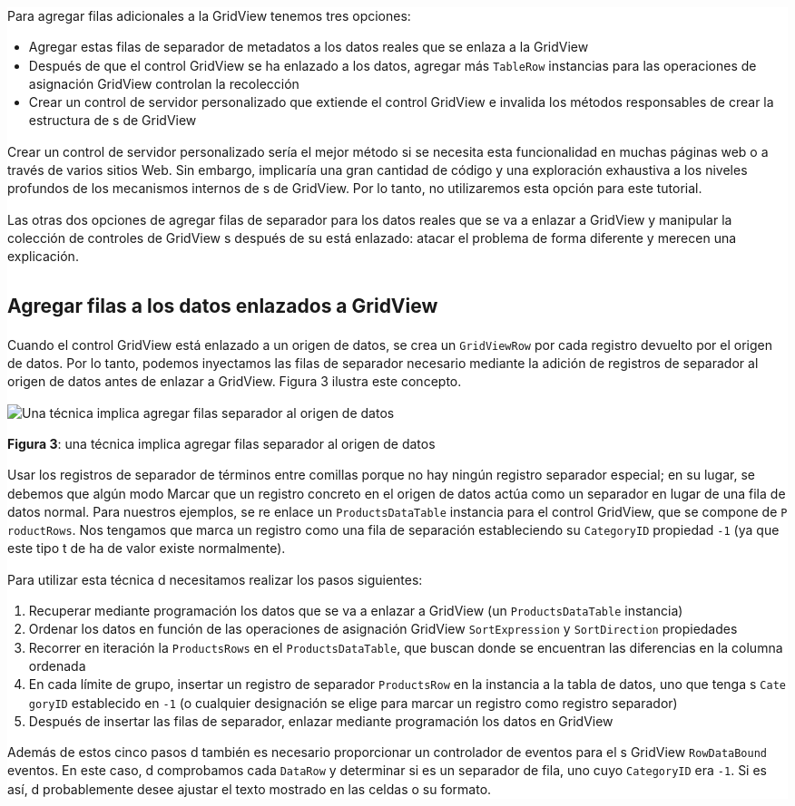Para agregar filas adicionales a la GridView tenemos tres opciones:

- Agregar estas filas de separador de metadatos a los datos reales que se enlaza a la GridView
- Después de que el control GridView se ha enlazado a los datos, agregar más `TableRow` instancias para las operaciones de asignación GridView controlan la recolección
- Crear un control de servidor personalizado que extiende el control GridView e invalida los métodos responsables de crear la estructura de s de GridView

Crear un control de servidor personalizado sería el mejor método si se necesita esta funcionalidad en muchas páginas web o a través de varios sitios Web. Sin embargo, implicaría una gran cantidad de código y una exploración exhaustiva a los niveles profundos de los mecanismos internos de s de GridView. Por lo tanto, no utilizaremos esta opción para este tutorial.

Las otras dos opciones de agregar filas de separador para los datos reales que se va a enlazar a GridView y manipular la colección de controles de GridView s después de su está enlazado: atacar el problema de forma diferente y merecen una explicación.

## <a name="adding-rows-to-the-data-bound-to-the-gridview"></a>Agregar filas a los datos enlazados a GridView

Cuando el control GridView está enlazado a un origen de datos, se crea un `GridViewRow` por cada registro devuelto por el origen de datos. Por lo tanto, podemos inyectamos las filas de separador necesario mediante la adición de registros de separador al origen de datos antes de enlazar a GridView. Figura 3 ilustra este concepto.


![Una técnica implica agregar filas separador al origen de datos](creating-a-customized-sorting-user-interface-cs/_static/image7.png)

**Figura 3**: una técnica implica agregar filas separador al origen de datos


Usar los registros de separador de términos entre comillas porque no hay ningún registro separador especial; en su lugar, se debemos que algún modo Marcar que un registro concreto en el origen de datos actúa como un separador en lugar de una fila de datos normal. Para nuestros ejemplos, se re enlace un `ProductsDataTable` instancia para el control GridView, que se compone de `ProductRows`. Nos tengamos que marca un registro como una fila de separación estableciendo su `CategoryID` propiedad `-1` (ya que este tipo t de ha de valor existe normalmente).

Para utilizar esta técnica d necesitamos realizar los pasos siguientes:

1. Recuperar mediante programación los datos que se va a enlazar a GridView (un `ProductsDataTable` instancia)
2. Ordenar los datos en función de las operaciones de asignación GridView `SortExpression` y `SortDirection` propiedades
3. Recorrer en iteración la `ProductsRows` en el `ProductsDataTable`, que buscan donde se encuentran las diferencias en la columna ordenada
4. En cada límite de grupo, insertar un registro de separador `ProductsRow` en la instancia a la tabla de datos, uno que tenga s `CategoryID` establecido en `-1` (o cualquier designación se elige para marcar un registro como registro separador)
5. Después de insertar las filas de separador, enlazar mediante programación los datos en GridView

Además de estos cinco pasos d también es necesario proporcionar un controlador de eventos para el s GridView `RowDataBound` eventos. En este caso, d comprobamos cada `DataRow` y determinar si es un separador de fila, uno cuyo `CategoryID` era `-1`. Si es así, d probablemente desee ajustar el texto mostrado en las celdas o su formato.
